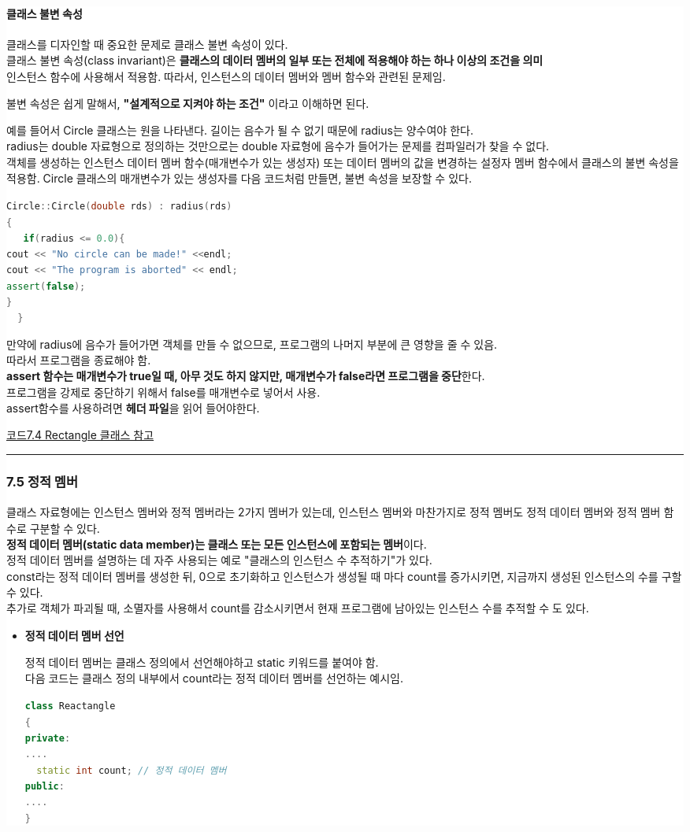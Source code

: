   #### **클래스 불변 속성**

클래스를 디자인할 때 중요한 문제로 클래스 불변 속성이 있다. <br>
클래스 불변 속성(class invariant)은 **클래스의 데이터 멤버의 일부 또는 전체에 적용해야 하는 하나 이상의 조건을 의미** <br>
인스턴스 함수에 사용해서 적용함. 따라서, 인스턴스의 데이터 멤버와 멤버 함수와 관련된 문제임.

불변 속성은 쉽게 말해서, **"설계적으로 지켜야 하는 조건"** 이라고 이해하면 된다. 

예를 들어서 Circle 클래스는 원을 나타낸다. 길이는 음수가 될 수 없기 때문에 radius는 양수여야 한다.<br> 
radius는 double 자료형으로 정의하는 것만으로는 double 자료형에 음수가 들어가는 문제를 컴파일러가 찾을 수 없다. <br>
객체를 생성하는 인스턴스 데이터 멤버 함수(매개변수가 있는 생성자) 또는 데이터 멤버의 값을 변경하는 설정자 멤버 함수에서 클래스의 불변 속성을 적용함. 
Circle 클래스의 매개변수가 있는 생성자를 다음 코드처럼 만들면, 불변 속성을 보장할 수 있다. <br>

```cpp
Circle::Circle(double rds) : radius(rds)
{
   if(radius <= 0.0){
cout << "No circle can be made!" <<endl;
cout << "The program is aborted" << endl;
assert(false);
}
  }
```

만약에 radius에 음수가 들어가면 객체를 만들 수 없으므로, 프로그램의 나머지 부분에 큰 영향을 줄 수 있음. <br>
따라서 프로그램을 종료해야 함. <br>
**assert 함수는 매개변수가 true일 때, 아무 것도 하지 않지만, 매개변수가 false라면 프로그램을 중단**한다.<br>
프로그램을 강제로 중단하기 위해서 false를 매개변수로 넣어서 사용. <br>
assert함수를 사용하려면 **<cassert>헤더 파일**을 읽어 들어야한다. <br> 

[코드7.4 Rectangle 클래스 참고](https://github.com/ysungJ/Cplusplus-UE/blob/main/CPP/Forouzan%20Cpp%20Bible/F_Chapter7/7-4.cpp)

--------------------------
  ### 7.5 정적 멤버

클래스 자료형에는 인스턴스 멤버와 정적 멤버라는 2가지 멤버가 있는데,  인스턴스 멤버와 마찬가지로 정적 멤버도 정적 데이터 멤버와 정적 멤버 함수로 구분할 수 있다. <br>
**정적 데이터 멤버(static data member)는 클래스 또는 모든 인스턴스에 포함되는 멤버**이다. <br>
정적 데이터 멤버를 설명하는 데 자주 사용되는 예로 "클래스의 인스턴스 수 추적하기"가 있다. <br>
const라는 정적 데이터 멤버를 생성한 뒤, 0으로 초기화하고 인스턴스가 생성될 때 마다 count를 증가시키면, 지금까지 생성된 인스턴스의 수를 구할 수 있다.<br>
추가로 객체가 파괴될 때, 소멸자를 사용해서 count를 감소시키면서 현재 프로그램에 남아있는 인스턴스 수를 추적할 수 도 있다. <br>

+ **정적 데이터 멤버 선언**

  정적 데이터 멤버는 클래스 정의에서 선언해야하고 static 키워드를 붙여야 함. <br>
  다음 코드는 클래스 정의 내부에서 count라는 정적 데이터 멤버를 선언하는 예시임. <br>

  ```cpp
  class Reactangle
  {
  private:
  ....
    static int count; // 정적 데이터 멤버
  public:
  ....
  }
  ```
  